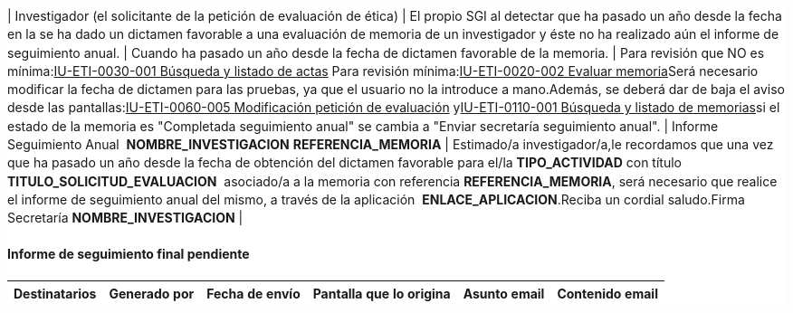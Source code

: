 | Investigador (el solicitante de la petición de evaluación de ética) | El propio SGI al detectar que ha pasado un año desde la fecha en la se ha dado un dictamen favorable a una evaluación de memoria de un investigador y éste no ha realizado aún el informe de seguimiento anual. | Cuando ha pasado un año desde la fecha de dictamen favorable de la memoria. | Para revisión que NO es mínima:[IU\-ETI\-0030\-001 Búsqueda y listado de actas](/hercules/sgi-sistema-de-gestion-de-investigacion/requisitos-y-analisis-funcional/analisis-funcional-sgi-hercules/eti-modulo-de-etica/eti-interfaz-de-usuario/iu-eti-0030-gestion-de-actas/iu-eti-0030-001-busqueda-y-listado-de-actas.md "/hercules/sgi-sistema-de-gestion-de-investigacion/requisitos-y-analisis-funcional/analisis-funcional-sgi-hercules/eti-modulo-de-etica/eti-interfaz-de-usuario/iu-eti-0030-gestion-de-actas/iu-eti-0030-001-busqueda-y-listado-de-actas.md") Para revisión mínima:[IU\-ETI\-0020\-002 Evaluar memoria](/hercules/sgi-sistema-de-gestion-de-investigacion/requisitos-y-analisis-funcional/analisis-funcional-sgi-hercules/eti-modulo-de-etica/eti-interfaz-de-usuario/iu-eti-0020-gestion-de-evaluaciones/iu-eti-0020-002-evaluar-memoria.md "/hercules/sgi-sistema-de-gestion-de-investigacion/requisitos-y-analisis-funcional/analisis-funcional-sgi-hercules/eti-modulo-de-etica/eti-interfaz-de-usuario/iu-eti-0020-gestion-de-evaluaciones/iu-eti-0020-002-evaluar-memoria.md")Será necesario modificar la fecha de dictamen para las pruebas, ya que el usuario no la introduce a mano.Además, se deberá dar de baja el aviso desde las pantallas:[IU\-ETI\-0060\-005 Modificación petición de evaluación](/hercules/sgi-sistema-de-gestion-de-investigacion/requisitos-y-analisis-funcional/analisis-funcional-sgi-hercules/eti-modulo-de-etica/eti-interfaz-de-usuario/iu-eti-0060-peticiones-de-evaluacion-investigador/iu-eti-0060-005-modificacion-peticion-de-evaluacion.md "/hercules/sgi-sistema-de-gestion-de-investigacion/requisitos-y-analisis-funcional/analisis-funcional-sgi-hercules/eti-modulo-de-etica/eti-interfaz-de-usuario/iu-eti-0060-peticiones-de-evaluacion-investigador/iu-eti-0060-005-modificacion-peticion-de-evaluacion.md") y[IU\-ETI\-0110\-001 Búsqueda y listado de memorias](/hercules/sgi-sistema-de-gestion-de-investigacion/requisitos-y-analisis-funcional/analisis-funcional-sgi-hercules/eti-modulo-de-etica/eti-interfaz-de-usuario/iu-eti-0110-memorias-investigador/iu-eti-0110-001-busqueda-y-listado-de-memorias.md "/hercules/sgi-sistema-de-gestion-de-investigacion/requisitos-y-analisis-funcional/analisis-funcional-sgi-hercules/eti-modulo-de-etica/eti-interfaz-de-usuario/iu-eti-0110-memorias-investigador/iu-eti-0110-001-busqueda-y-listado-de-memorias.md")si el estado de la memoria es "Completada seguimiento anual" se cambia a "Enviar secretaría seguimiento anual". | Informe Seguimiento Anual  **NOMBRE\_INVESTIGACION** **REFERENCIA\_MEMORIA** | Estimado/a investigador/a,le recordamos que una vez que ha pasado un año desde la fecha de obtención del dictamen favorable para el/la **TIPO\_ACTIVIDAD** con título **TITULO\_SOLICITUD\_EVALUACION**  asociado/a a la memoria con referencia **REFERENCIA\_MEMORIA**, será necesario que realice el informe de seguimiento anual del mismo, a través de la aplicación  **ENLACE\_APLICACION**.Reciba un cordial saludo.Firma Secretaría **NOMBRE\_INVESTIGACION** |

#### **Informe de seguimiento final pendiente**



| Destinatarios | Generado por | Fecha de envío | Pantalla que lo origina | Asunto email | Contenido email |
| --- | --- | --- | --- | --- | --- |
